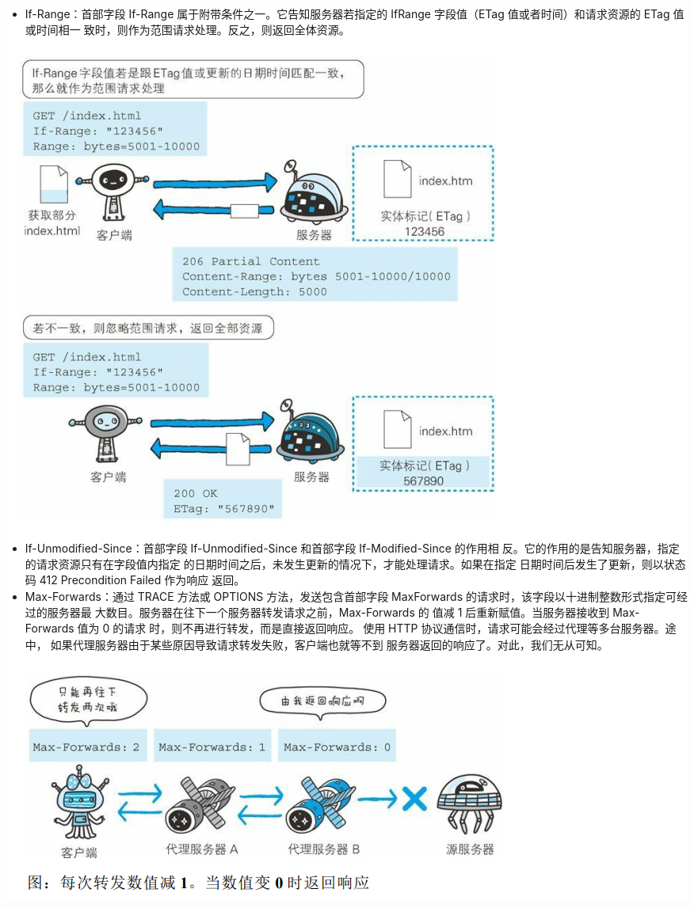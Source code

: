 - If-Range：首部字段 If-Range 属于附带条件之一。它告知服务器若指定的 IfRange 字段值（ETag 值或者时间）和请求资源的 ETag 值或时间相一 致时，则作为范围请求处理。反之，则返回全体资源。

![image-20210124170220957](%E5%9B%BE%E8%A7%A3%20HTTP%20%E7%AC%94%E8%AE%B0.assets/image-20210124170220957.png)

- If-Unmodified-Since：首部字段 If-Unmodified-Since 和首部字段 If-Modified-Since 的作用相 反。它的作用的是告知服务器，指定的请求资源只有在字段值内指定 的日期时间之后，未发生更新的情况下，才能处理请求。如果在指定 日期时间后发生了更新，则以状态码 412 Precondition Failed 作为响应 返回。
- Max-Forwards：通过 TRACE 方法或 OPTIONS 方法，发送包含首部字段 MaxForwards 的请求时，该字段以十进制整数形式指定可经过的服务器最 大数目。服务器在往下一个服务器转发请求之前，Max-Forwards 的 值减 1 后重新赋值。当服务器接收到 Max-Forwards 值为 0 的请求 时，则不再进行转发，而是直接返回响应。 使用 HTTP 协议通信时，请求可能会经过代理等多台服务器。途中， 如果代理服务器由于某些原因导致请求转发失败，客户端也就等不到 服务器返回的响应了。对此，我们无从可知。

![image-20210124170438314](%E5%9B%BE%E8%A7%A3%20HTTP%20%E7%AC%94%E8%AE%B0.assets/image-20210124170438314.png)
